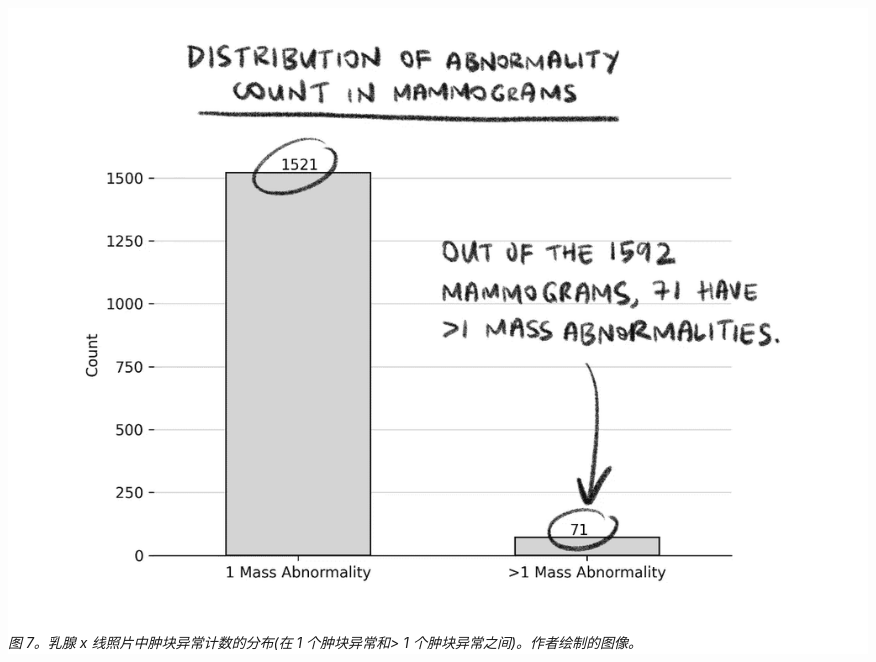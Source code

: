 *![](img/38f35c9a51d18993ebe9c811756fca4d.png)*

*图 7。乳腺 x 线照片中肿块异常计数的分布(在 1 个肿块异常和> 1 个肿块异常之间)。作者绘制的图像。*
